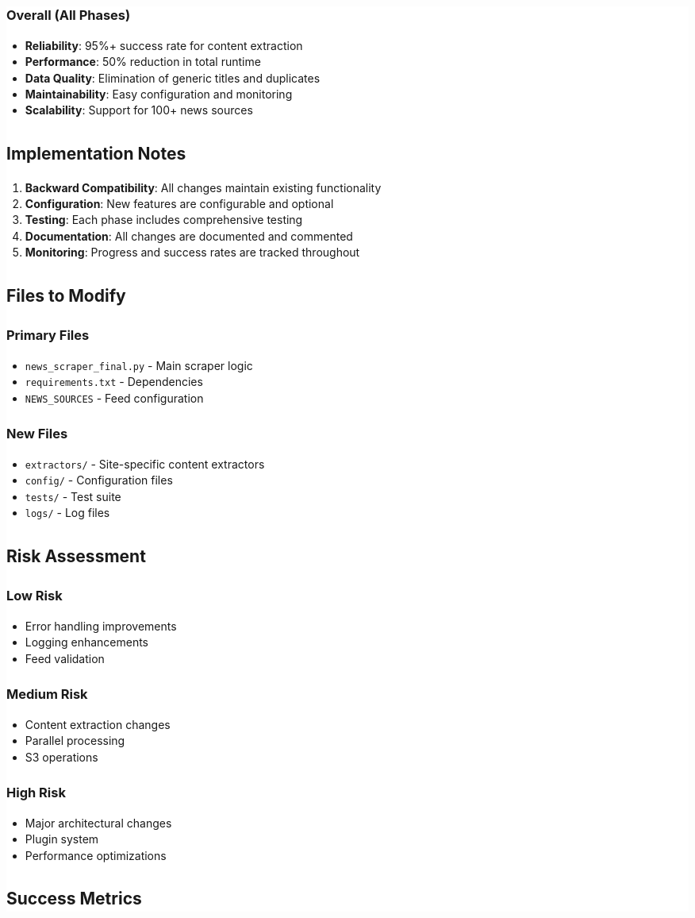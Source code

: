 ### Overall (All Phases)
- **Reliability**: 95%+ success rate for content extraction
- **Performance**: 50% reduction in total runtime
- **Data Quality**: Elimination of generic titles and duplicates
- **Maintainability**: Easy configuration and monitoring
- **Scalability**: Support for 100+ news sources

## Implementation Notes

1. **Backward Compatibility**: All changes maintain existing functionality
2. **Configuration**: New features are configurable and optional
3. **Testing**: Each phase includes comprehensive testing
4. **Documentation**: All changes are documented and commented
5. **Monitoring**: Progress and success rates are tracked throughout

## Files to Modify

### Primary Files
- `news_scraper_final.py` - Main scraper logic
- `requirements.txt` - Dependencies
- `NEWS_SOURCES` - Feed configuration

### New Files
- `extractors/` - Site-specific content extractors
- `config/` - Configuration files
- `tests/` - Test suite
- `logs/` - Log files

## Risk Assessment

### Low Risk
- Error handling improvements
- Logging enhancements
- Feed validation

### Medium Risk
- Content extraction changes
- Parallel processing
- S3 operations

### High Risk
- Major architectural changes
- Plugin system
- Performance optimizations

## Success Metrics
